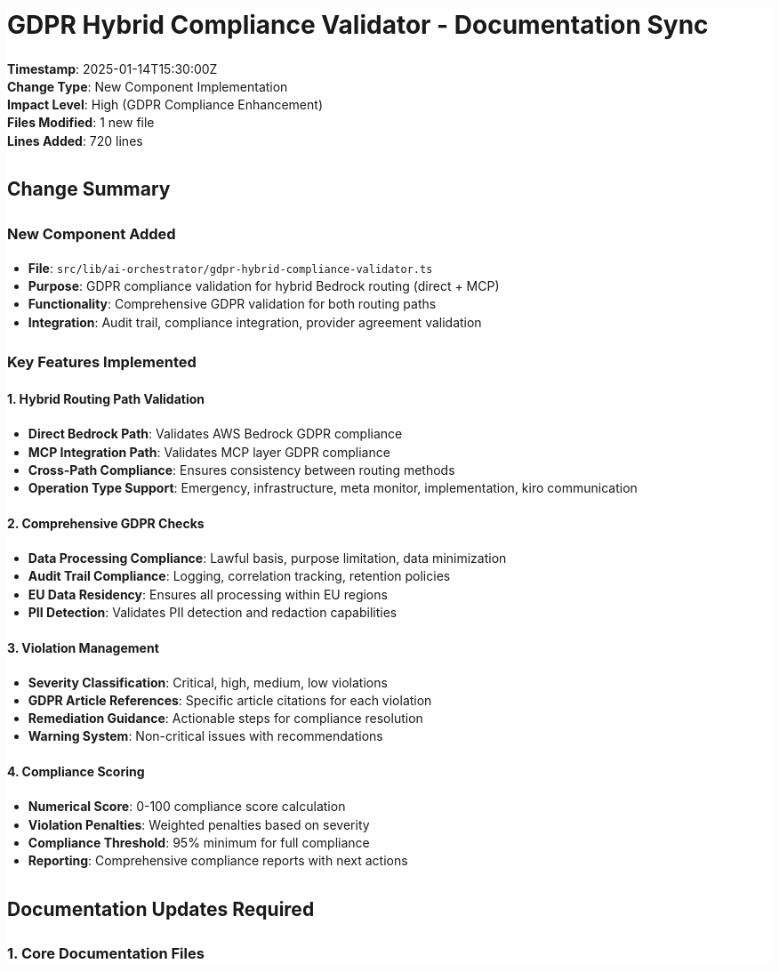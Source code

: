 # GDPR Hybrid Compliance Validator - Documentation Sync

**Timestamp**: 2025-01-14T15:30:00Z  
**Change Type**: New Component Implementation  
**Impact Level**: High (GDPR Compliance Enhancement)  
**Files Modified**: 1 new file  
**Lines Added**: 720 lines

## Change Summary

### New Component Added

- **File**: `src/lib/ai-orchestrator/gdpr-hybrid-compliance-validator.ts`
- **Purpose**: GDPR compliance validation for hybrid Bedrock routing (direct + MCP)
- **Functionality**: Comprehensive GDPR validation for both routing paths
- **Integration**: Audit trail, compliance integration, provider agreement validation

### Key Features Implemented

#### 1. Hybrid Routing Path Validation

- **Direct Bedrock Path**: Validates AWS Bedrock GDPR compliance
- **MCP Integration Path**: Validates MCP layer GDPR compliance
- **Cross-Path Compliance**: Ensures consistency between routing methods
- **Operation Type Support**: Emergency, infrastructure, meta monitor, implementation, kiro communication

#### 2. Comprehensive GDPR Checks

- **Data Processing Compliance**: Lawful basis, purpose limitation, data minimization
- **Audit Trail Compliance**: Logging, correlation tracking, retention policies
- **EU Data Residency**: Ensures all processing within EU regions
- **PII Detection**: Validates PII detection and redaction capabilities

#### 3. Violation Management

- **Severity Classification**: Critical, high, medium, low violations
- **GDPR Article References**: Specific article citations for each violation
- **Remediation Guidance**: Actionable steps for compliance resolution
- **Warning System**: Non-critical issues with recommendations

#### 4. Compliance Scoring

- **Numerical Score**: 0-100 compliance score calculation
- **Violation Penalties**: Weighted penalties based on severity
- **Compliance Threshold**: 95% minimum for full compliance
- **Reporting**: Comprehensive compliance reports with next actions

## Documentation Updates Required

### 1. Core Documentation Files
